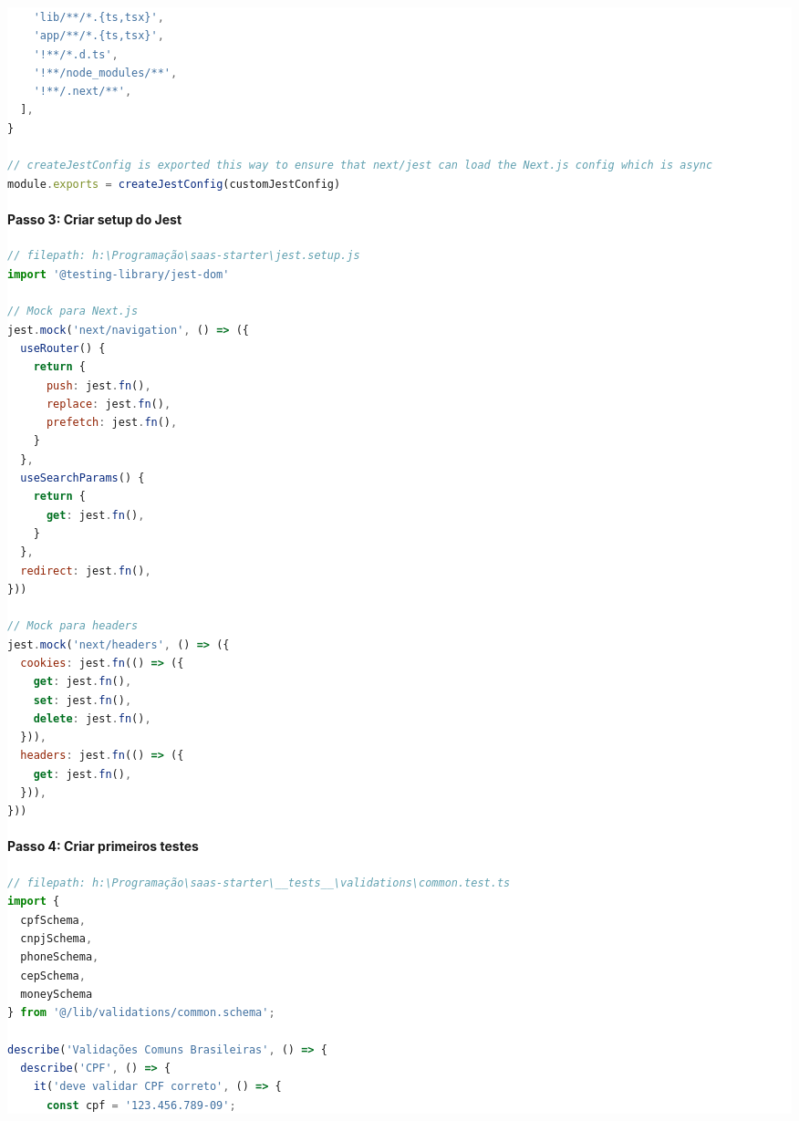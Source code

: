 ````javascript
    'lib/**/*.{ts,tsx}',
    'app/**/*.{ts,tsx}',
    '!**/*.d.ts',
    '!**/node_modules/**',
    '!**/.next/**',
  ],
}

// createJestConfig is exported this way to ensure that next/jest can load the Next.js config which is async
module.exports = createJestConfig(customJestConfig)
````

#### Passo 3: Criar setup do Jest

````javascript
// filepath: h:\Programação\saas-starter\jest.setup.js
import '@testing-library/jest-dom'

// Mock para Next.js
jest.mock('next/navigation', () => ({
  useRouter() {
    return {
      push: jest.fn(),
      replace: jest.fn(),
      prefetch: jest.fn(),
    }
  },
  useSearchParams() {
    return {
      get: jest.fn(),
    }
  },
  redirect: jest.fn(),
}))

// Mock para headers
jest.mock('next/headers', () => ({
  cookies: jest.fn(() => ({
    get: jest.fn(),
    set: jest.fn(),
    delete: jest.fn(),
  })),
  headers: jest.fn(() => ({
    get: jest.fn(),
  })),
}))
````

#### Passo 4: Criar primeiros testes

````typescript
// filepath: h:\Programação\saas-starter\__tests__\validations\common.test.ts
import { 
  cpfSchema, 
  cnpjSchema, 
  phoneSchema, 
  cepSchema,
  moneySchema 
} from '@/lib/validations/common.schema';

describe('Validações Comuns Brasileiras', () => {
  describe('CPF', () => {
    it('deve validar CPF correto', () => {
      const cpf = '123.456.789-09';
````